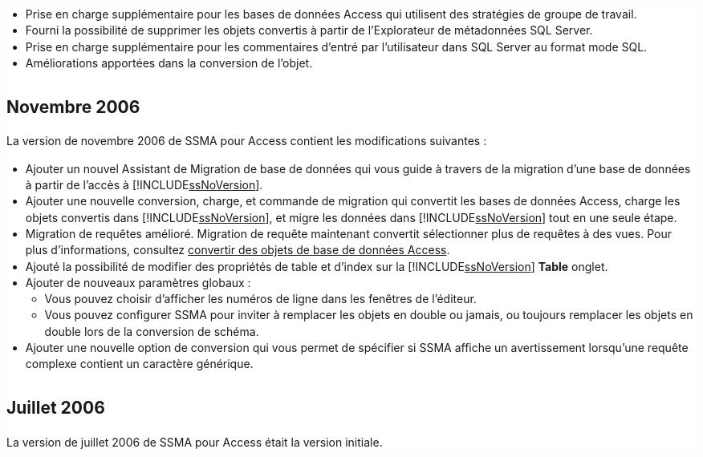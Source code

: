 -   Prise en charge supplémentaire pour les bases de données Access qui utilisent des stratégies de groupe de travail.  
-   Fourni la possibilité de supprimer les objets convertis à partir de l’Explorateur de métadonnées SQL Server.  
-   Prise en charge supplémentaire pour les commentaires d’entré par l’utilisateur dans SQL Server au format mode SQL.  
-   Améliorations apportées dans la conversion de l’objet.  
  
## <a name="november-2006"></a>Novembre 2006  
La version de novembre 2006 de SSMA pour Access contient les modifications suivantes :  
  
-   Ajouter un nouvel Assistant de Migration de base de données qui vous guide à travers de la migration d’une base de données à partir de l’accès à [!INCLUDE[ssNoVersion](../../includes/ssnoversion_md.md)].  
-   Ajouter une nouvelle conversion, charge, et commande de migration qui convertit les bases de données Access, charge les objets convertis dans [!INCLUDE[ssNoVersion](../../includes/ssnoversion_md.md)], et migre les données dans [!INCLUDE[ssNoVersion](../../includes/ssnoversion_md.md)] tout en une seule étape.  
-   Migration de requêtes amélioré. Migration de requête maintenant convertit sélectionner plus de requêtes à des vues. Pour plus d’informations, consultez [convertir des objets de base de données Access](http://msdn.microsoft.com/en-us/e0ef67bf-80a6-4e6c-a82d-5d46e0623c6c).  
-   Ajouté la possibilité de modifier des propriétés de table et d’index sur la [!INCLUDE[ssNoVersion](../../includes/ssnoversion_md.md)] **Table** onglet.  
-   Ajouter de nouveaux paramètres globaux :  
    -   Vous pouvez choisir d’afficher les numéros de ligne dans les fenêtres de l’éditeur.  
    -   Vous pouvez configurer SSMA pour inviter à remplacer les objets en double ou jamais, ou toujours remplacer les objets en double lors de la conversion de schéma.  
-   Ajouter une nouvelle option de conversion qui vous permet de spécifier si SSMA affiche un avertissement lorsqu’une requête complexe contient un caractère générique.  
  
## <a name="july-2006"></a>Juillet 2006  
La version de juillet 2006 de SSMA pour Access était la version initiale.
